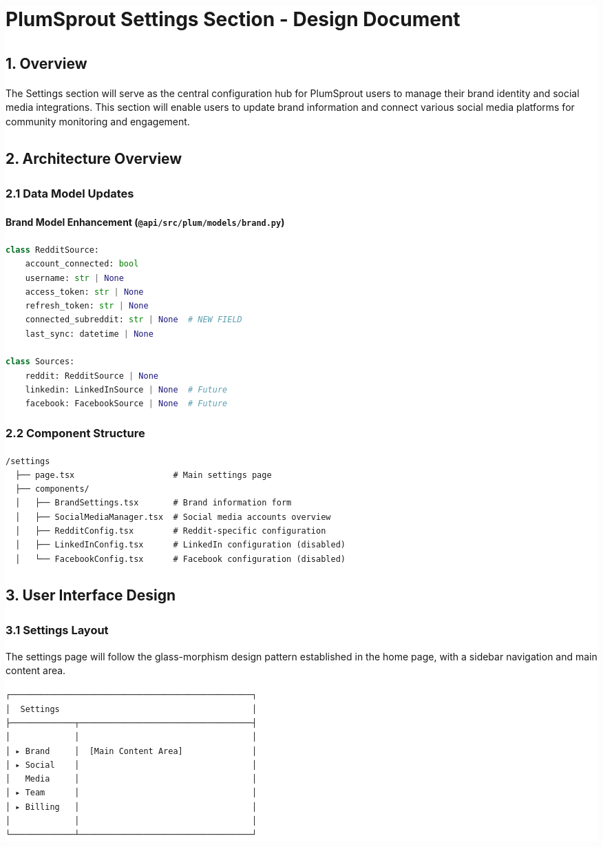 # PlumSprout Settings Section - Design Document

## 1. Overview

The Settings section will serve as the central configuration hub for PlumSprout users to manage their brand identity and social media integrations. This section will enable users to update brand information and connect various social media platforms for community monitoring and engagement.

## 2. Architecture Overview

### 2.1 Data Model Updates

#### Brand Model Enhancement (`@api/src/plum/models/brand.py`)
```python
class RedditSource:
    account_connected: bool
    username: str | None
    access_token: str | None
    refresh_token: str | None
    connected_subreddit: str | None  # NEW FIELD
    last_sync: datetime | None

class Sources:
    reddit: RedditSource | None
    linkedin: LinkedInSource | None  # Future
    facebook: FacebookSource | None  # Future
```

### 2.2 Component Structure
```
/settings
  ├── page.tsx                    # Main settings page
  ├── components/
  │   ├── BrandSettings.tsx       # Brand information form
  │   ├── SocialMediaManager.tsx  # Social media accounts overview
  │   ├── RedditConfig.tsx        # Reddit-specific configuration
  │   ├── LinkedInConfig.tsx      # LinkedIn configuration (disabled)
  │   └── FacebookConfig.tsx      # Facebook configuration (disabled)
```

## 3. User Interface Design

### 3.1 Settings Layout

The settings page will follow the glass-morphism design pattern established in the home page, with a sidebar navigation and main content area.

```
┌─────────────────────────────────────────────────┐
│  Settings                                       │
├─────────────┬───────────────────────────────────┤
│             │                                   │
│ ▸ Brand     │  [Main Content Area]              │
│ ▸ Social    │                                   │
│   Media     │                                   │
│ ▸ Team      │                                   │
│ ▸ Billing   │                                   │
│             │                                   │
└─────────────┴───────────────────────────────────┘
```
